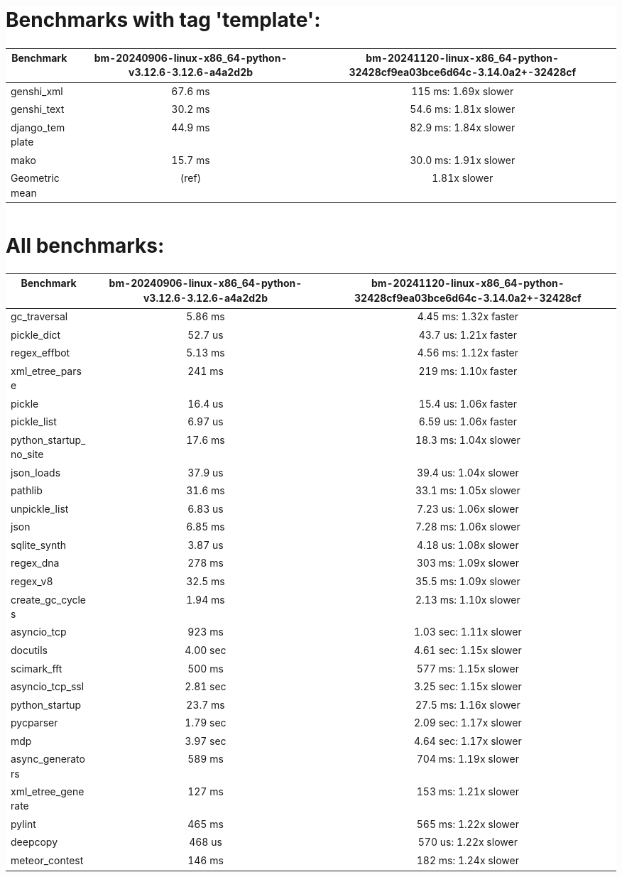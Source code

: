 Benchmarks with tag 'template':
===============================

| Benchmark       | bm-20240906-linux-x86_64-python-v3.12.6-3.12.6-a4a2d2b | bm-20241120-linux-x86_64-python-32428cf9ea03bce6d64c-3.14.0a2+-32428cf |
|-----------------|:------------------------------------------------------:|:----------------------------------------------------------------------:|
| genshi_xml      | 67.6 ms                                                | 115 ms: 1.69x slower                                                   |
| genshi_text     | 30.2 ms                                                | 54.6 ms: 1.81x slower                                                  |
| django_template | 44.9 ms                                                | 82.9 ms: 1.84x slower                                                  |
| mako            | 15.7 ms                                                | 30.0 ms: 1.91x slower                                                  |
| Geometric mean  | (ref)                                                  | 1.81x slower                                                           |

All benchmarks:
===============

| Benchmark                | bm-20240906-linux-x86_64-python-v3.12.6-3.12.6-a4a2d2b | bm-20241120-linux-x86_64-python-32428cf9ea03bce6d64c-3.14.0a2+-32428cf |
|--------------------------|:------------------------------------------------------:|:----------------------------------------------------------------------:|
| gc_traversal             | 5.86 ms                                                | 4.45 ms: 1.32x faster                                                  |
| pickle_dict              | 52.7 us                                                | 43.7 us: 1.21x faster                                                  |
| regex_effbot             | 5.13 ms                                                | 4.56 ms: 1.12x faster                                                  |
| xml_etree_parse          | 241 ms                                                 | 219 ms: 1.10x faster                                                   |
| pickle                   | 16.4 us                                                | 15.4 us: 1.06x faster                                                  |
| pickle_list              | 6.97 us                                                | 6.59 us: 1.06x faster                                                  |
| python_startup_no_site   | 17.6 ms                                                | 18.3 ms: 1.04x slower                                                  |
| json_loads               | 37.9 us                                                | 39.4 us: 1.04x slower                                                  |
| pathlib                  | 31.6 ms                                                | 33.1 ms: 1.05x slower                                                  |
| unpickle_list            | 6.83 us                                                | 7.23 us: 1.06x slower                                                  |
| json                     | 6.85 ms                                                | 7.28 ms: 1.06x slower                                                  |
| sqlite_synth             | 3.87 us                                                | 4.18 us: 1.08x slower                                                  |
| regex_dna                | 278 ms                                                 | 303 ms: 1.09x slower                                                   |
| regex_v8                 | 32.5 ms                                                | 35.5 ms: 1.09x slower                                                  |
| create_gc_cycles         | 1.94 ms                                                | 2.13 ms: 1.10x slower                                                  |
| asyncio_tcp              | 923 ms                                                 | 1.03 sec: 1.11x slower                                                 |
| docutils                 | 4.00 sec                                               | 4.61 sec: 1.15x slower                                                 |
| scimark_fft              | 500 ms                                                 | 577 ms: 1.15x slower                                                   |
| asyncio_tcp_ssl          | 2.81 sec                                               | 3.25 sec: 1.15x slower                                                 |
| python_startup           | 23.7 ms                                                | 27.5 ms: 1.16x slower                                                  |
| pycparser                | 1.79 sec                                               | 2.09 sec: 1.17x slower                                                 |
| mdp                      | 3.97 sec                                               | 4.64 sec: 1.17x slower                                                 |
| async_generators         | 589 ms                                                 | 704 ms: 1.19x slower                                                   |
| xml_etree_generate       | 127 ms                                                 | 153 ms: 1.21x slower                                                   |
| pylint                   | 465 ms                                                 | 565 ms: 1.22x slower                                                   |
| deepcopy                 | 468 us                                                 | 570 us: 1.22x slower                                                   |
| meteor_contest           | 146 ms                                                 | 182 ms: 1.24x slower                                                   |